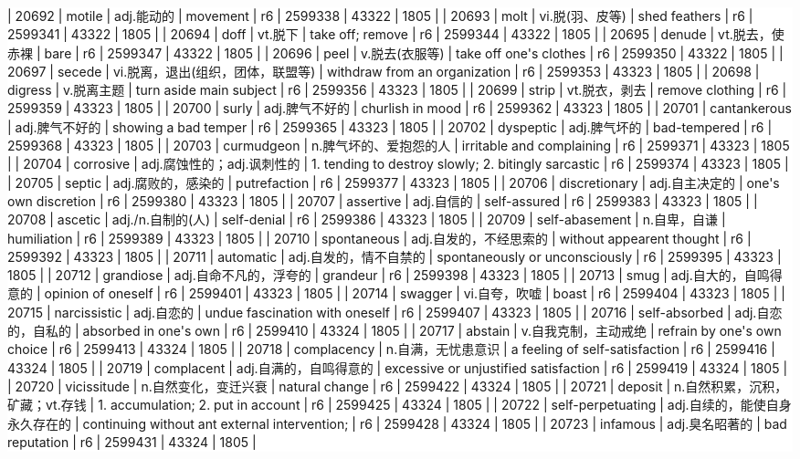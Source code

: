 | 20692 | motile            | adj.能动的                                             | movement                                                              | r6    |  2599338 | 43322 |  1805 |
| 20693 | molt              | vi.脱(羽、皮等)                                        | shed feathers                                                         | r6    |  2599341 | 43322 |  1805 |
| 20694 | doff              | vt.脱下                                                | take off; remove                                                      | r6    |  2599344 | 43322 |  1805 |
| 20695 | denude            | vt.脱去，使赤裸                                        | bare                                                                  | r6    |  2599347 | 43322 |  1805 |
| 20696 | peel              | v.脱去(衣服等)                                         | take off one's clothes                                                | r6    |  2599350 | 43322 |  1805 |
| 20697 | secede            | vi.脱离，退出(组织，团体，联盟等)                      | withdraw from an organization                                         | r6    |  2599353 | 43323 |  1805 |
| 20698 | digress           | v.脱离主题                                             | turn aside main subject                                               | r6    |  2599356 | 43323 |  1805 |
| 20699 | strip             | vt.脱衣，剥去                                          | remove clothing                                                       | r6    |  2599359 | 43323 |  1805 |
| 20700 | surly             | adj.脾气不好的                                         | churlish in mood                                                      | r6    |  2599362 | 43323 |  1805 |
| 20701 | cantankerous      | adj.脾气不好的                                         | showing a bad temper                                                  | r6    |  2599365 | 43323 |  1805 |
| 20702 | dyspeptic         | adj.脾气坏的                                           | bad-tempered                                                          | r6    |  2599368 | 43323 |  1805 |
| 20703 | curmudgeon        | n.脾气坏的、爱抱怨的人                                 | irritable and complaining                                             | r6    |  2599371 | 43323 |  1805 |
| 20704 | corrosive         | adj.腐蚀性的；adj.讽刺性的                             | 1. tending to destroy slowly; 2. bitingly sarcastic                   | r6    |  2599374 | 43323 |  1805 |
| 20705 | septic            | adj.腐败的，感染的                                     | putrefaction                                                          | r6    |  2599377 | 43323 |  1805 |
| 20706 | discretionary     | adj.自主决定的                                         | one's own discretion                                                  | r6    |  2599380 | 43323 |  1805 |
| 20707 | assertive         | adj.自信的                                             | self-assured                                                          | r6    |  2599383 | 43323 |  1805 |
| 20708 | ascetic           | adj./n.自制的(人)                                      | self-denial                                                           | r6    |  2599386 | 43323 |  1805 |
| 20709 | self-abasement    | n.自卑，自谦                                           | humiliation                                                           | r6    |  2599389 | 43323 |  1805 |
| 20710 | spontaneous       | adj.自发的，不经思索的                                 | without appearent thought                                             | r6    |  2599392 | 43323 |  1805 |
| 20711 | automatic         | adj.自发的，情不自禁的                                 | spontaneously or unconsciously                                        | r6    |  2599395 | 43323 |  1805 |
| 20712 | grandiose         | adj.自命不凡的，浮夸的                                 | grandeur                                                              | r6    |  2599398 | 43323 |  1805 |
| 20713 | smug              | adj.自大的，自鸣得意的                                 | opinion of oneself                                                    | r6    |  2599401 | 43323 |  1805 |
| 20714 | swagger           | vi.自夸，吹嘘                                          | boast                                                                 | r6    |  2599404 | 43323 |  1805 |
| 20715 | narcissistic      | adj.自恋的                                             | undue fascination with oneself                                        | r6    |  2599407 | 43323 |  1805 |
| 20716 | self-absorbed     | adj.自恋的，自私的                                     | absorbed in one's own                                                 | r6    |  2599410 | 43324 |  1805 |
| 20717 | abstain           | v.自我克制，主动戒绝                                   | refrain by one's own choice                                           | r6    |  2599413 | 43324 |  1805 |
| 20718 | complacency       | n.自满，无忧患意识                                     | a feeling of self-satisfaction                                        | r6    |  2599416 | 43324 |  1805 |
| 20719 | complacent        | adj.自满的，自鸣得意的                                 | excessive or unjustified satisfaction                                 | r6    |  2599419 | 43324 |  1805 |
| 20720 | vicissitude       | n.自然变化，变迁兴衰                                   | natural change                                                        | r6    |  2599422 | 43324 |  1805 |
| 20721 | deposit           | n.自然积累，沉积，矿藏；vt.存钱                        | 1. accumulation; 2. put in account                                    | r6    |  2599425 | 43324 |  1805 |
| 20722 | self-perpetuating | adj.自续的，能使自身永久存在的                         | continuing without ant external intervention;                         | r6    |  2599428 | 43324 |  1805 |
| 20723 | infamous          | adj.臭名昭著的                                         | bad reputation                                                        | r6    |  2599431 | 43324 |  1805 |